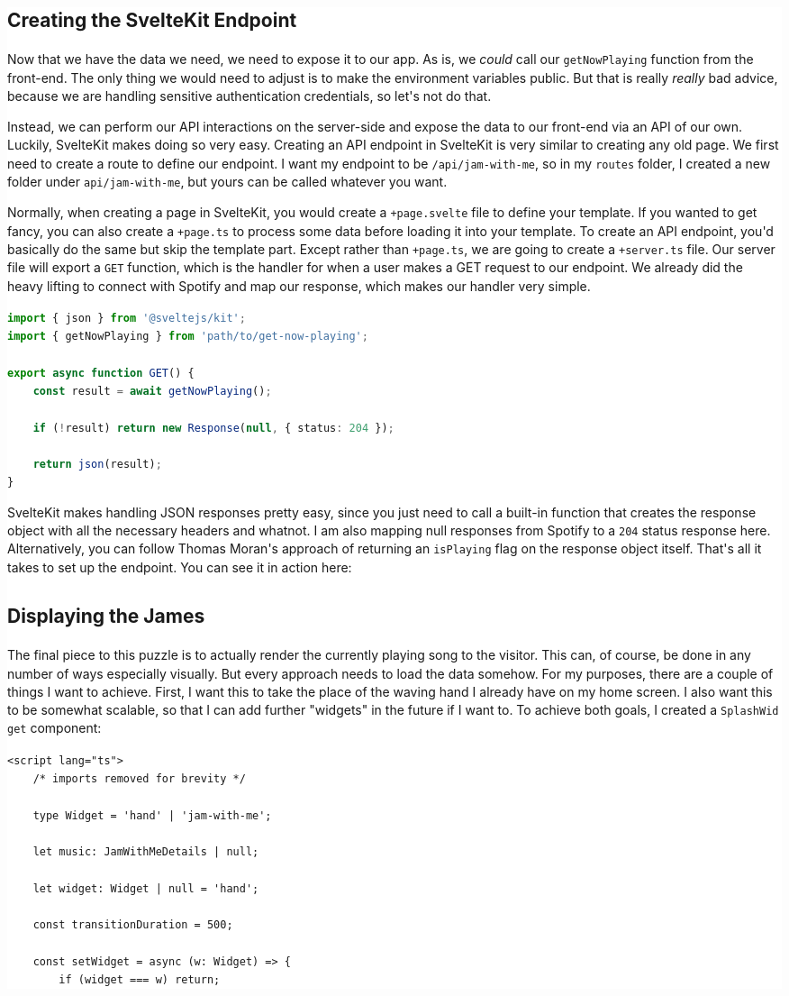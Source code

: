 ## Creating the SvelteKit Endpoint

Now that we have the data we need, we need to expose it to our app. As is, we _could_ call our `getNowPlaying` function from the front-end. The only thing we would need to adjust is to make the environment variables public. But that is really _really_ bad advice, because we are handling sensitive authentication credentials, so let's not do that.

Instead, we can perform our API interactions on the server-side and expose the data to our front-end via an API of our own. Luckily, SvelteKit makes doing so very easy. Creating an API endpoint in SvelteKit is very similar to creating any old page. We first need to create a route to define our endpoint. I want my endpoint to be `/api/jam-with-me`, so in my `routes` folder, I created a new folder under `api/jam-with-me`, but yours can be called whatever you want.

Normally, when creating a page in SvelteKit, you would create a `+page.svelte` file to define your template. If you wanted to get fancy, you can also create a `+page.ts` to process some data before loading it into your template. To create an API endpoint, you'd basically do the same but skip the template part. Except rather than `+page.ts`, we are going to create a `+server.ts` file. Our server file will export a `GET` function, which is the handler for when a user makes a GET request to our endpoint. We already did the heavy lifting to connect with Spotify and map our response, which makes our handler very simple.

```ts
import { json } from '@sveltejs/kit';
import { getNowPlaying } from 'path/to/get-now-playing';

export async function GET() {
	const result = await getNowPlaying();

	if (!result) return new Response(null, { status: 204 });

	return json(result);
}
```

SvelteKit makes handling JSON responses pretty easy, since you just need to call a built-in function that creates the response object with all the necessary headers and whatnot. I am also mapping null responses from Spotify to a `204` status response here. Alternatively, you can follow Thomas Moran's approach of returning an `isPlaying` flag on the response object itself. That's all it takes to set up the endpoint. You can see it in action here:

<ApiPreview slug="jam-with-me" />

## Displaying the James

The final piece to this puzzle is to actually render the currently playing song to the visitor. This can, of course, be done in any number of ways especially visually. But every approach needs to load the data somehow. For my purposes, there are a couple of things I want to achieve. First, I want this to take the place of the waving hand I already have on my home screen. I also want this to be somewhat scalable, so that I can add further "widgets" in the future if I want to. To achieve both goals, I created a `SplashWidget` component:

```svelte
<script lang="ts">
	/* imports removed for brevity */

	type Widget = 'hand' | 'jam-with-me';

	let music: JamWithMeDetails | null;

	let widget: Widget | null = 'hand';

	const transitionDuration = 500;

	const setWidget = async (w: Widget) => {
		if (widget === w) return;

```